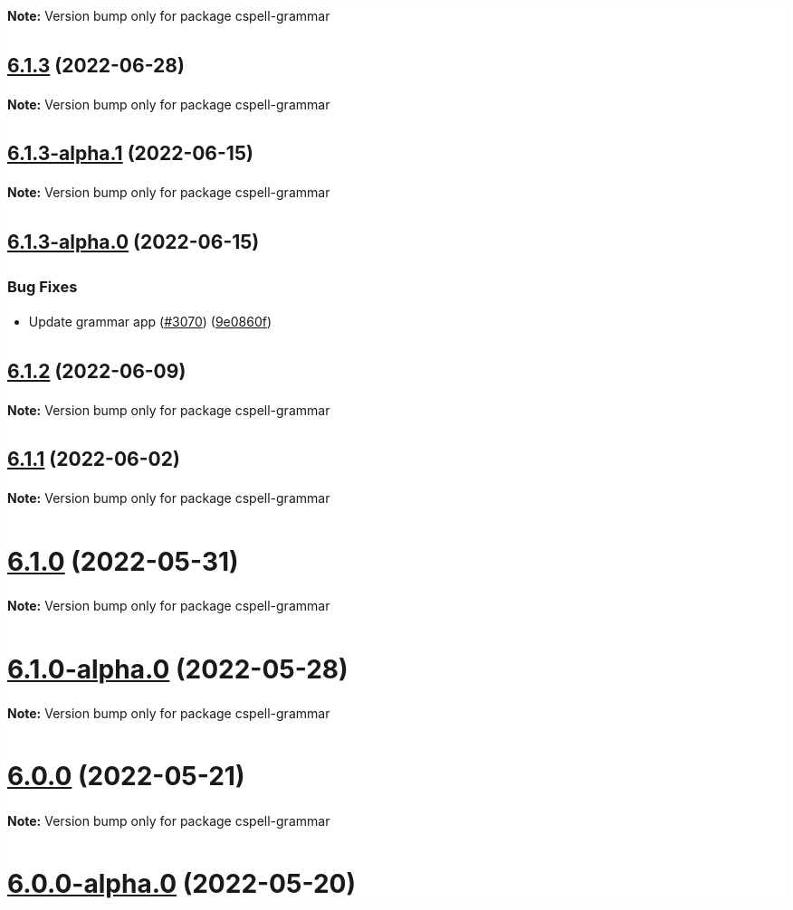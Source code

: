 **Note:** Version bump only for package cspell-grammar

## [6.1.3](https://github.com/streetsidesoftware/cspell/compare/v6.1.3-alpha.1...v6.1.3) (2022-06-28)

**Note:** Version bump only for package cspell-grammar

## [6.1.3-alpha.1](https://github.com/streetsidesoftware/cspell/compare/v6.1.3-alpha.0...v6.1.3-alpha.1) (2022-06-15)

**Note:** Version bump only for package cspell-grammar

## [6.1.3-alpha.0](https://github.com/streetsidesoftware/cspell/compare/v6.1.2...v6.1.3-alpha.0) (2022-06-15)

### Bug Fixes

* Update grammar app ([#3070](https://github.com/streetsidesoftware/cspell/issues/3070)) ([9e0860f](https://github.com/streetsidesoftware/cspell/commit/9e0860f45c9a47d7e068384978ad83379776863a))

## [6.1.2](https://github.com/streetsidesoftware/cspell/compare/v6.1.1...v6.1.2) (2022-06-09)

**Note:** Version bump only for package cspell-grammar

## [6.1.1](https://github.com/streetsidesoftware/cspell/compare/v6.1.0...v6.1.1) (2022-06-02)

**Note:** Version bump only for package cspell-grammar

# [6.1.0](https://github.com/streetsidesoftware/cspell/compare/v6.1.0-alpha.0...v6.1.0) (2022-05-31)

**Note:** Version bump only for package cspell-grammar

# [6.1.0-alpha.0](https://github.com/streetsidesoftware/cspell/compare/v6.0.0...v6.1.0-alpha.0) (2022-05-28)

**Note:** Version bump only for package cspell-grammar

# [6.0.0](https://github.com/streetsidesoftware/cspell/compare/v6.0.0-alpha.0...v6.0.0) (2022-05-21)

**Note:** Version bump only for package cspell-grammar

# [6.0.0-alpha.0](https://github.com/streetsidesoftware/cspell/compare/v5.21.1...v6.0.0-alpha.0) (2022-05-20)
